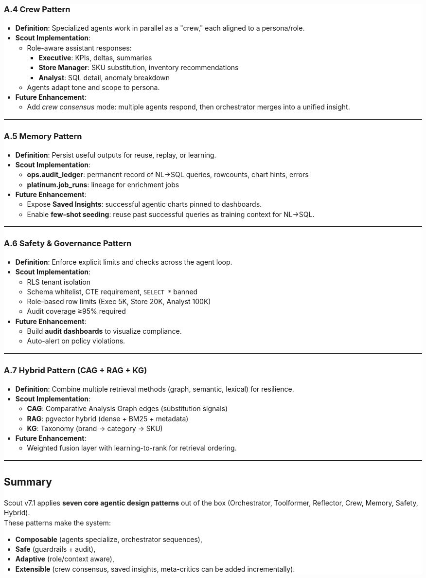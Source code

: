 
### A.4 Crew Pattern
- **Definition**: Specialized agents work in parallel as a "crew," each aligned to a persona/role.
- **Scout Implementation**:
  - Role-aware assistant responses:
    - **Executive**: KPIs, deltas, summaries
    - **Store Manager**: SKU substitution, inventory recommendations
    - **Analyst**: SQL detail, anomaly breakdown
  - Agents adapt tone and scope to persona.
- **Future Enhancement**:
  - Add *crew consensus* mode: multiple agents respond, then orchestrator merges into a unified insight.

---

### A.5 Memory Pattern
- **Definition**: Persist useful outputs for reuse, replay, or learning.
- **Scout Implementation**:
  - **ops.audit_ledger**: permanent record of NL→SQL queries, rowcounts, chart hints, errors
  - **platinum.job_runs**: lineage for enrichment jobs
- **Future Enhancement**:
  - Expose **Saved Insights**: successful agentic charts pinned to dashboards.
  - Enable **few-shot seeding**: reuse past successful queries as training context for NL→SQL.

---

### A.6 Safety & Governance Pattern
- **Definition**: Enforce explicit limits and checks across the agent loop.
- **Scout Implementation**:
  - RLS tenant isolation
  - Schema whitelist, CTE requirement, `SELECT *` banned
  - Role-based row limits (Exec 5K, Store 20K, Analyst 100K)
  - Audit coverage ≥95% required
- **Future Enhancement**:
  - Build **audit dashboards** to visualize compliance.
  - Auto-alert on policy violations.

---

### A.7 Hybrid Pattern (CAG + RAG + KG)
- **Definition**: Combine multiple retrieval methods (graph, semantic, lexical) for resilience.
- **Scout Implementation**:
  - **CAG**: Comparative Analysis Graph edges (substitution signals)
  - **RAG**: pgvector hybrid (dense + BM25 + metadata)
  - **KG**: Taxonomy (brand → category → SKU)
- **Future Enhancement**:
  - Weighted fusion layer with learning-to-rank for retrieval ordering.

---

## Summary
Scout v7.1 applies **seven core agentic design patterns** out of the box (Orchestrator, Toolformer, Reflector, Crew, Memory, Safety, Hybrid).  
These patterns make the system:
- **Composable** (agents specialize, orchestrator sequences),
- **Safe** (guardrails + audit),
- **Adaptive** (role/context aware),
- **Extensible** (crew consensus, saved insights, meta-critics can be added incrementally).
